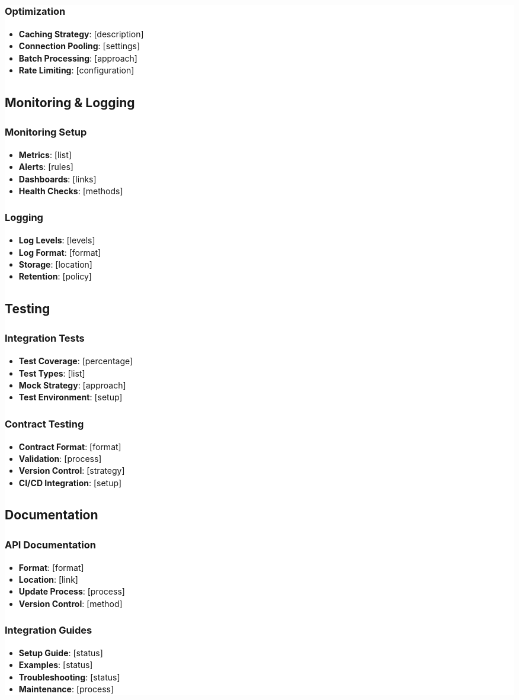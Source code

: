 ### Optimization
- **Caching Strategy**: [description]
- **Connection Pooling**: [settings]
- **Batch Processing**: [approach]
- **Rate Limiting**: [configuration]

## Monitoring & Logging

### Monitoring Setup
- **Metrics**: [list]
- **Alerts**: [rules]
- **Dashboards**: [links]
- **Health Checks**: [methods]

### Logging
- **Log Levels**: [levels]
- **Log Format**: [format]
- **Storage**: [location]
- **Retention**: [policy]

## Testing

### Integration Tests
- **Test Coverage**: [percentage]
- **Test Types**: [list]
- **Mock Strategy**: [approach]
- **Test Environment**: [setup]

### Contract Testing
- **Contract Format**: [format]
- **Validation**: [process]
- **Version Control**: [strategy]
- **CI/CD Integration**: [setup]

## Documentation

### API Documentation
- **Format**: [format]
- **Location**: [link]
- **Update Process**: [process]
- **Version Control**: [method]

### Integration Guides
- **Setup Guide**: [status]
- **Examples**: [status]
- **Troubleshooting**: [status]
- **Maintenance**: [process]
